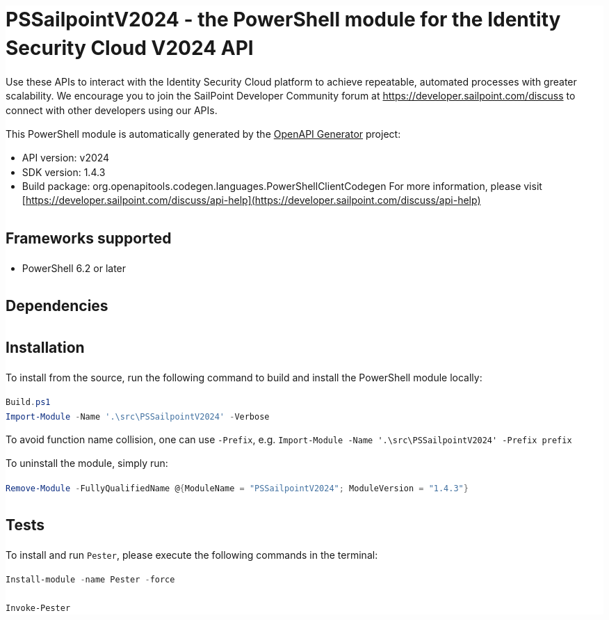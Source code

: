 # PSSailpointV2024 - the PowerShell module for the Identity Security Cloud V2024 API

Use these APIs to interact with the Identity Security Cloud platform to achieve repeatable, automated processes with greater scalability. We encourage you to join the SailPoint Developer Community forum at https://developer.sailpoint.com/discuss to connect with other developers using our APIs.

This PowerShell module is automatically generated by the [OpenAPI Generator](https://openapi-generator.tech) project:

- API version: v2024
- SDK version: 1.4.3
- Build package: org.openapitools.codegen.languages.PowerShellClientCodegen
    For more information, please visit [https://developer.sailpoint.com/discuss/api-help](https://developer.sailpoint.com/discuss/api-help)

<a id="frameworks-supported"></a>
## Frameworks supported
- PowerShell 6.2 or later

<a id="dependencies"></a>
## Dependencies

<a id="installation"></a>
## Installation


To install from the source, run the following command to build and install the PowerShell module locally:
```powershell
Build.ps1
Import-Module -Name '.\src\PSSailpointV2024' -Verbose
```

To avoid function name collision, one can use `-Prefix`, e.g. `Import-Module -Name '.\src\PSSailpointV2024' -Prefix prefix`

To uninstall the module, simply run:
```powershell
Remove-Module -FullyQualifiedName @{ModuleName = "PSSailpointV2024"; ModuleVersion = "1.4.3"}
```

<a id="tests"></a>
## Tests

To install and run `Pester`, please execute the following commands in the terminal:

```powershell
Install-module -name Pester -force

Invoke-Pester
```
